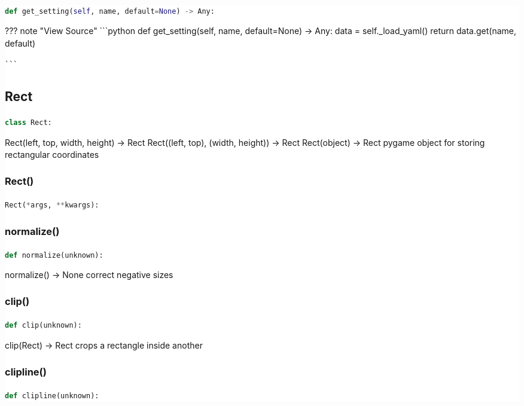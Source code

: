 ```python
def get_setting(self, name, default=None) -> Any:
```


??? note "View Source"
    ```python
            def get_setting(self, name, default=None) -> Any:
                data = self._load_yaml()
                return data.get(name, default)

    ```


## Rect

```python
class Rect:
```

Rect(left, top, width, height) -&gt; Rect
Rect((left, top), (width, height)) -&gt; Rect
Rect(object) -&gt; Rect
pygame object for storing rectangular coordinates



### Rect()

```python
Rect(*args, **kwargs):
```




### normalize()

```python
def normalize(unknown):
```

normalize() -&gt; None
correct negative sizes



### clip()

```python
def clip(unknown):
```

clip(Rect) -&gt; Rect
crops a rectangle inside another



### clipline()

```python
def clipline(unknown):
```
